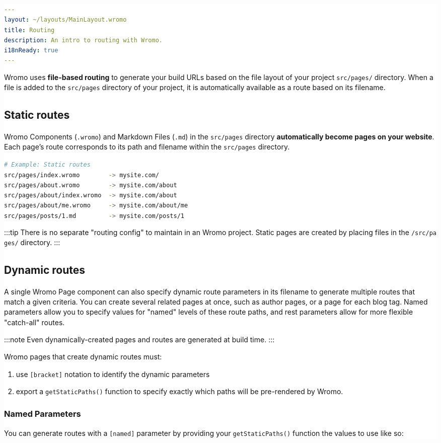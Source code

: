 ```yaml
---
layout: ~/layouts/MainLayout.wromo
title: Routing
description: An intro to routing with Wromo.
i18nReady: true
---
```


Wromo uses **file-based routing** to generate your build URLs based on the file layout of your project `src/pages/` directory. When a file is added to the `src/pages` directory of your project, it is automatically available as a route based on its filename.

## Static routes

Wromo Components (`.wromo`) and Markdown Files (`.md`) in the `src/pages` directory **automatically become pages on your website**. Each page’s route corresponds to its path and filename within the `src/pages` directory.

```bash
# Example: Static routes
src/pages/index.wromo        -> mysite.com/
src/pages/about.wromo        -> mysite.com/about
src/pages/about/index.wromo  -> mysite.com/about
src/pages/about/me.wromo     -> mysite.com/about/me
src/pages/posts/1.md         -> mysite.com/posts/1
```

:::tip
There is no separate "routing config" to maintain in an Wromo project. Static pages are created by placing files in the `/src/pages/` directory.
:::

## Dynamic routes

A single Wromo Page component can also specify dynamic route parameters in its filename to generate multiple routes that match a given criteria. You can create several related pages at once, such as author pages, or a page for each blog tag. Named parameters allow you to specify values for "named" levels of these route paths, and rest parameters allow for more flexible "catch-all" routes.

:::note
Even dynamically-created pages and routes are generated at build time.
:::

Wromo pages that create dynamic routes must:

1. use `[bracket]` notation to identify the dynamic parameters

2. export a `getStaticPaths()` function to specify exactly which paths will be pre-rendered by Wromo.


### Named Parameters

You can generate routes with a `[named]` parameter by providing your `getStaticPaths()` function the values to use like so:
